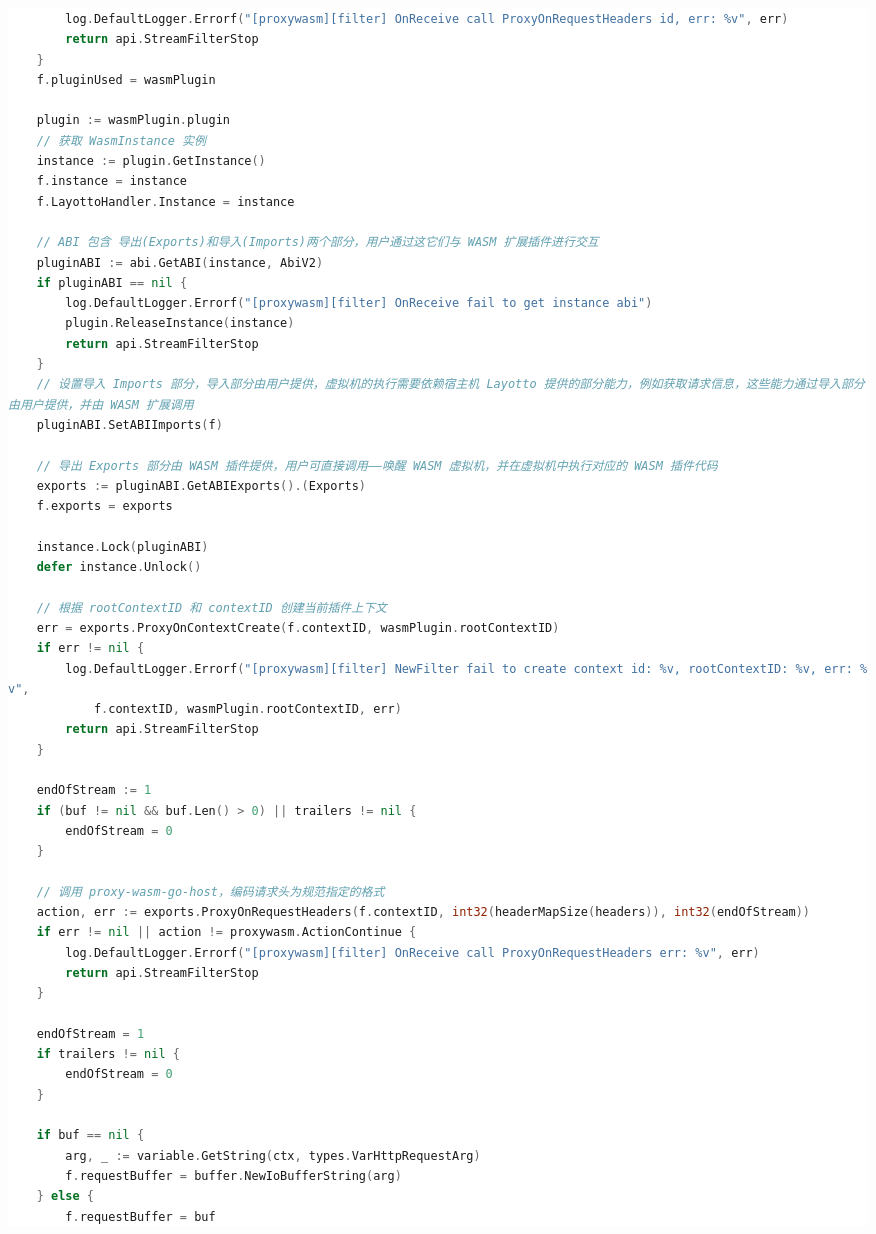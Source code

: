 ```go
		log.DefaultLogger.Errorf("[proxywasm][filter] OnReceive call ProxyOnRequestHeaders id, err: %v", err)
		return api.StreamFilterStop
	}
	f.pluginUsed = wasmPlugin

	plugin := wasmPlugin.plugin
	// 获取 WasmInstance 实例
	instance := plugin.GetInstance()
	f.instance = instance
	f.LayottoHandler.Instance = instance

	// ABI 包含 导出(Exports)和导入(Imports)两个部分，用户通过这它们与 WASM 扩展插件进行交互
	pluginABI := abi.GetABI(instance, AbiV2)
	if pluginABI == nil {
		log.DefaultLogger.Errorf("[proxywasm][filter] OnReceive fail to get instance abi")
		plugin.ReleaseInstance(instance)
		return api.StreamFilterStop
	}
	// 设置导入 Imports 部分，导入部分由用户提供，虚拟机的执行需要依赖宿主机 Layotto 提供的部分能力，例如获取请求信息，这些能力通过导入部分由用户提供，并由 WASM 扩展调用
	pluginABI.SetABIImports(f)

	// 导出 Exports 部分由 WASM 插件提供，用户可直接调用——唤醒 WASM 虚拟机，并在虚拟机中执行对应的 WASM 插件代码
	exports := pluginABI.GetABIExports().(Exports)
	f.exports = exports
	
	instance.Lock(pluginABI)
	defer instance.Unlock()
	
	// 根据 rootContextID 和 contextID 创建当前插件上下文
	err = exports.ProxyOnContextCreate(f.contextID, wasmPlugin.rootContextID)
	if err != nil {
		log.DefaultLogger.Errorf("[proxywasm][filter] NewFilter fail to create context id: %v, rootContextID: %v, err: %v",
			f.contextID, wasmPlugin.rootContextID, err)
		return api.StreamFilterStop
	}

	endOfStream := 1
	if (buf != nil && buf.Len() > 0) || trailers != nil {
		endOfStream = 0
	}

	// 调用 proxy-wasm-go-host，编码请求头为规范指定的格式
	action, err := exports.ProxyOnRequestHeaders(f.contextID, int32(headerMapSize(headers)), int32(endOfStream))
	if err != nil || action != proxywasm.ActionContinue {
		log.DefaultLogger.Errorf("[proxywasm][filter] OnReceive call ProxyOnRequestHeaders err: %v", err)
		return api.StreamFilterStop
	}

	endOfStream = 1
	if trailers != nil {
		endOfStream = 0
	}

	if buf == nil {
		arg, _ := variable.GetString(ctx, types.VarHttpRequestArg)
		f.requestBuffer = buffer.NewIoBufferString(arg)
	} else {
		f.requestBuffer = buf
```